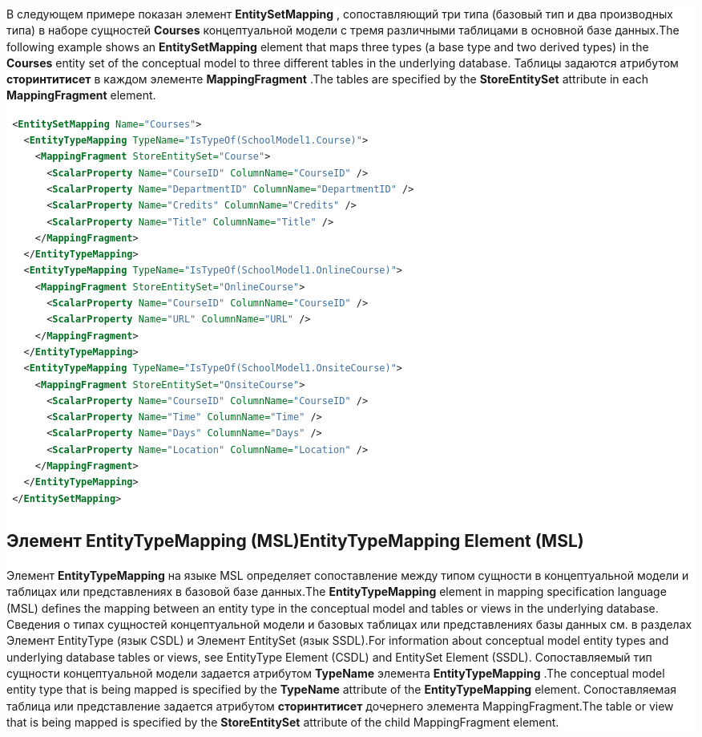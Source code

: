 <span data-ttu-id="f41c0-411">В следующем примере показан элемент **EntitySetMapping** , сопоставляющий три типа (базовый тип и два производных типа) в наборе сущностей **Courses** концептуальной модели с тремя различными таблицами в основной базе данных.</span><span class="sxs-lookup"><span data-stu-id="f41c0-411">The following example shows an **EntitySetMapping** element that maps three types (a base type and two derived types) in the **Courses** entity set of the conceptual model to three different tables in the underlying database.</span></span> <span data-ttu-id="f41c0-412">Таблицы задаются атрибутом **сторинтитисет** в каждом элементе **MappingFragment** .</span><span class="sxs-lookup"><span data-stu-id="f41c0-412">The tables are specified by the **StoreEntitySet** attribute in each **MappingFragment** element.</span></span>

``` xml
 <EntitySetMapping Name="Courses">
   <EntityTypeMapping TypeName="IsTypeOf(SchoolModel1.Course)">
     <MappingFragment StoreEntitySet="Course">
       <ScalarProperty Name="CourseID" ColumnName="CourseID" />
       <ScalarProperty Name="DepartmentID" ColumnName="DepartmentID" />
       <ScalarProperty Name="Credits" ColumnName="Credits" />
       <ScalarProperty Name="Title" ColumnName="Title" />
     </MappingFragment>
   </EntityTypeMapping>
   <EntityTypeMapping TypeName="IsTypeOf(SchoolModel1.OnlineCourse)">
     <MappingFragment StoreEntitySet="OnlineCourse">
       <ScalarProperty Name="CourseID" ColumnName="CourseID" />
       <ScalarProperty Name="URL" ColumnName="URL" />
     </MappingFragment>
   </EntityTypeMapping>
   <EntityTypeMapping TypeName="IsTypeOf(SchoolModel1.OnsiteCourse)">
     <MappingFragment StoreEntitySet="OnsiteCourse">
       <ScalarProperty Name="CourseID" ColumnName="CourseID" />
       <ScalarProperty Name="Time" ColumnName="Time" />
       <ScalarProperty Name="Days" ColumnName="Days" />
       <ScalarProperty Name="Location" ColumnName="Location" />
     </MappingFragment>
   </EntityTypeMapping>
 </EntitySetMapping>
```

## <a name="entitytypemapping-element-msl"></a><span data-ttu-id="f41c0-413">Элемент EntityTypeMapping (MSL)</span><span class="sxs-lookup"><span data-stu-id="f41c0-413">EntityTypeMapping Element (MSL)</span></span>

<span data-ttu-id="f41c0-414">Элемент **EntityTypeMapping** на языке MSL определяет сопоставление между типом сущности в концептуальной модели и таблицах или представлениях в базовой базе данных.</span><span class="sxs-lookup"><span data-stu-id="f41c0-414">The **EntityTypeMapping** element in mapping specification language (MSL) defines the mapping between an entity type in the conceptual model and tables or views in the underlying database.</span></span> <span data-ttu-id="f41c0-415">Сведения о типах сущностей концептуальной модели и базовых таблицах или представлениях базы данных см. в разделах Элемент EntityType (язык CSDL) и Элемент EntitySet (язык SSDL).</span><span class="sxs-lookup"><span data-stu-id="f41c0-415">For information about conceptual model entity types and underlying database tables or views, see EntityType Element (CSDL) and EntitySet Element (SSDL).</span></span> <span data-ttu-id="f41c0-416">Сопоставляемый тип сущности концептуальной модели задается атрибутом **TypeName** элемента **EntityTypeMapping** .</span><span class="sxs-lookup"><span data-stu-id="f41c0-416">The conceptual model entity type that is being mapped is specified by the **TypeName** attribute of the **EntityTypeMapping** element.</span></span> <span data-ttu-id="f41c0-417">Сопоставляемая таблица или представление задается атрибутом **сторинтитисет** дочернего элемента MappingFragment.</span><span class="sxs-lookup"><span data-stu-id="f41c0-417">The table or view that is being mapped is specified by the **StoreEntitySet** attribute of the child MappingFragment element.</span></span>
